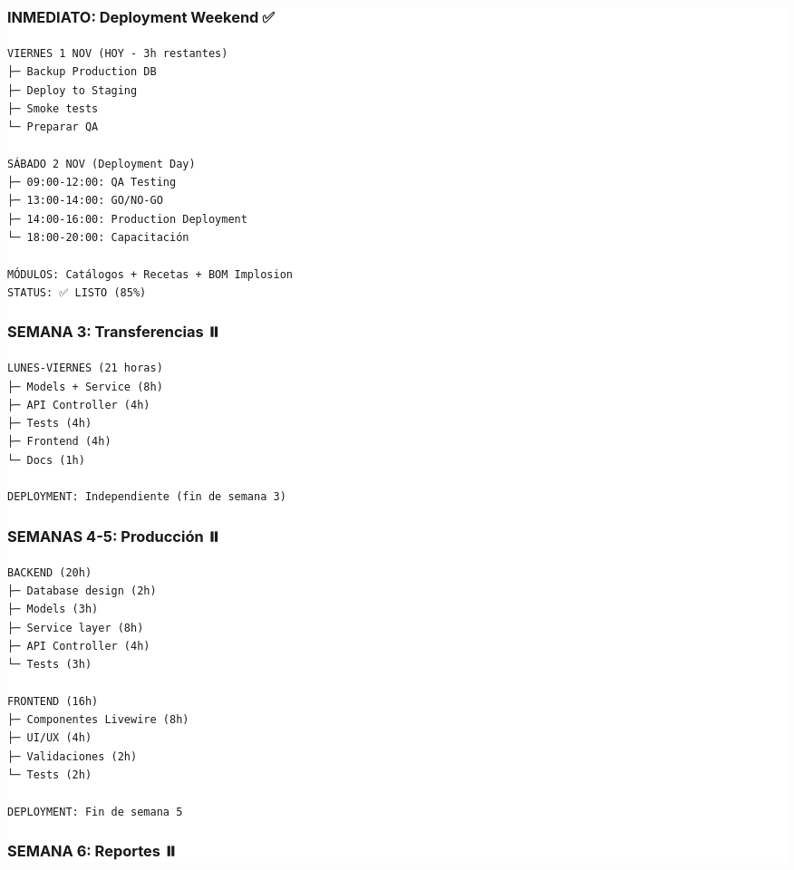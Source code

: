 ### **INMEDIATO: Deployment Weekend** ✅

```
VIERNES 1 NOV (HOY - 3h restantes)
├─ Backup Production DB
├─ Deploy to Staging
├─ Smoke tests
└─ Preparar QA

SÁBADO 2 NOV (Deployment Day)
├─ 09:00-12:00: QA Testing
├─ 13:00-14:00: GO/NO-GO
├─ 14:00-16:00: Production Deployment
└─ 18:00-20:00: Capacitación

MÓDULOS: Catálogos + Recetas + BOM Implosion
STATUS: ✅ LISTO (85%)
```

### **SEMANA 3: Transferencias** ⏸️

```
LUNES-VIERNES (21 horas)
├─ Models + Service (8h)
├─ API Controller (4h)
├─ Tests (4h)
├─ Frontend (4h)
└─ Docs (1h)

DEPLOYMENT: Independiente (fin de semana 3)
```

### **SEMANAS 4-5: Producción** ⏸️

```
BACKEND (20h)
├─ Database design (2h)
├─ Models (3h)
├─ Service layer (8h)
├─ API Controller (4h)
└─ Tests (3h)

FRONTEND (16h)
├─ Componentes Livewire (8h)
├─ UI/UX (4h)
├─ Validaciones (2h)
└─ Tests (2h)

DEPLOYMENT: Fin de semana 5
```

### **SEMANA 6: Reportes** ⏸️
